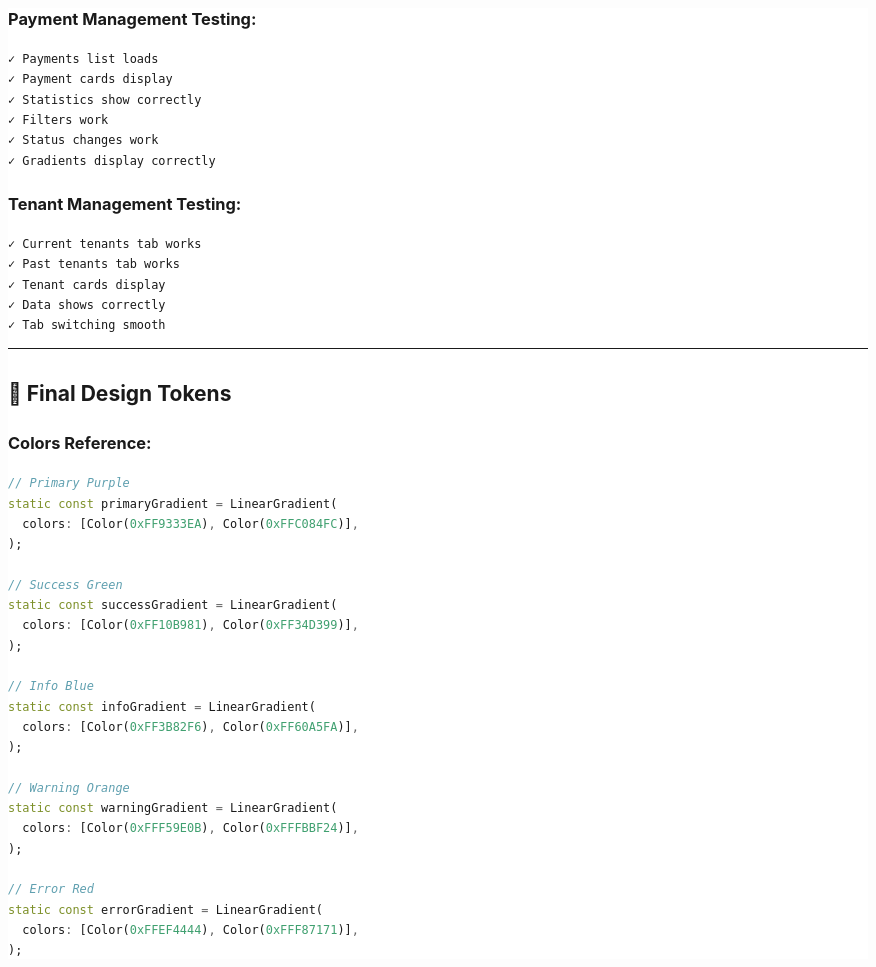 ### Payment Management Testing:
```
✓ Payments list loads
✓ Payment cards display
✓ Statistics show correctly
✓ Filters work
✓ Status changes work
✓ Gradients display correctly
```

### Tenant Management Testing:
```
✓ Current tenants tab works
✓ Past tenants tab works
✓ Tenant cards display
✓ Data shows correctly
✓ Tab switching smooth
```

---

## 🎨 Final Design Tokens

### Colors Reference:
```dart
// Primary Purple
static const primaryGradient = LinearGradient(
  colors: [Color(0xFF9333EA), Color(0xFFC084FC)],
);

// Success Green
static const successGradient = LinearGradient(
  colors: [Color(0xFF10B981), Color(0xFF34D399)],
);

// Info Blue
static const infoGradient = LinearGradient(
  colors: [Color(0xFF3B82F6), Color(0xFF60A5FA)],
);

// Warning Orange
static const warningGradient = LinearGradient(
  colors: [Color(0xFFF59E0B), Color(0xFFFBBF24)],
);

// Error Red
static const errorGradient = LinearGradient(
  colors: [Color(0xFFEF4444), Color(0xFFF87171)],
);
```
